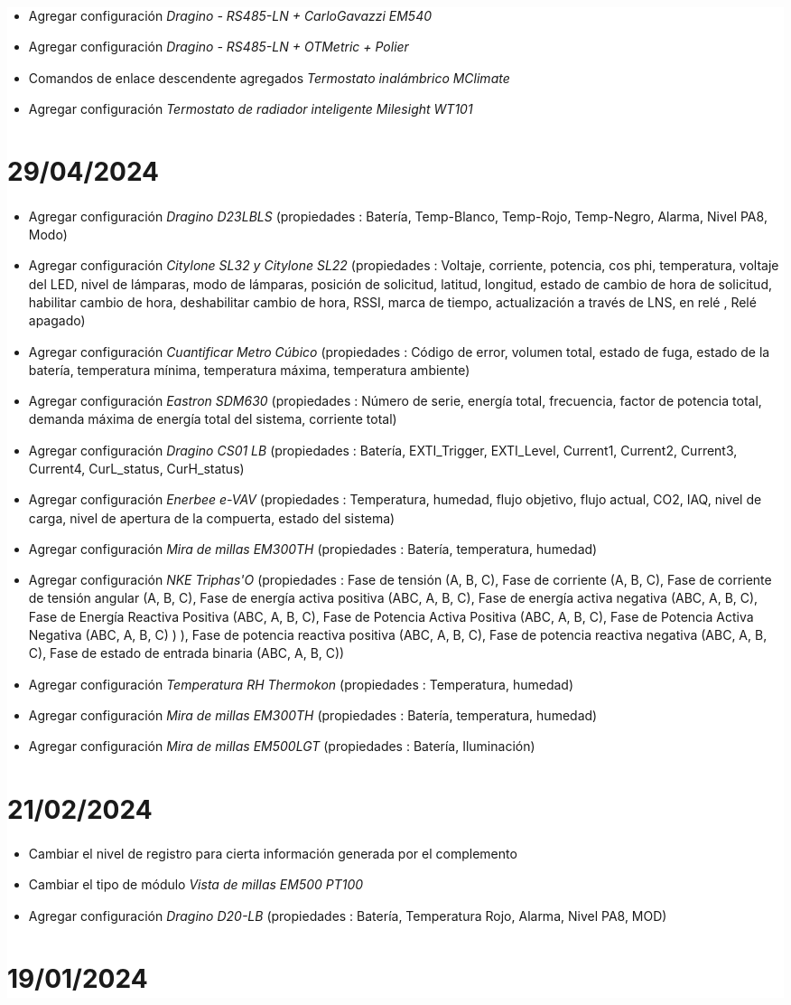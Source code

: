- Agregar configuración *Dragino - RS485-LN + CarloGavazzi EM540*

- Agregar configuración *Dragino - RS485-LN + OTMetric + Polier*

- Comandos de enlace descendente agregados *Termostato inalámbrico MClimate*

- Agregar configuración *Termostato de radiador inteligente Milesight WT101*

# 29/04/2024

- Agregar configuración *Dragino D23LBLS* (propiedades : Batería, Temp-Blanco, Temp-Rojo, Temp-Negro, Alarma, Nivel PA8, Modo)

- Agregar configuración *Citylone SL32 y Citylone SL22* (propiedades : Voltaje, corriente, potencia, cos phi, temperatura, voltaje del LED, nivel de lámparas, modo de lámparas, posición de solicitud, latitud, longitud, estado de cambio de hora de solicitud, habilitar cambio de hora, deshabilitar cambio de hora, RSSI, marca de tiempo, actualización a través de LNS, en relé , Relé apagado)

- Agregar configuración *Cuantificar Metro Cúbico* (propiedades : Código de error, volumen total, estado de fuga, estado de la batería, temperatura mínima, temperatura máxima, temperatura ambiente)

- Agregar configuración *Eastron SDM630* (propiedades : Número de serie, energía total, frecuencia, factor de potencia total, demanda máxima de energía total del sistema, corriente total)

- Agregar configuración *Dragino CS01 LB* (propiedades : Batería, EXTI_Trigger, EXTI_Level, Current1, Current2, Current3, Current4, CurL_status, CurH_status)

- Agregar configuración *Enerbee e-VAV* (propiedades : Temperatura, humedad, flujo objetivo, flujo actual, CO2, IAQ, nivel de carga, nivel de apertura de la compuerta, estado del sistema)

- Agregar configuración *Mira de millas EM300TH* (propiedades : Batería, temperatura, humedad)

- Agregar configuración *NKE Triphas'O* (propiedades : Fase de tensión (A, B, C), Fase de corriente (A, B, C), Fase de corriente de tensión angular (A, B, C), Fase de energía activa positiva (ABC, A, B, C), Fase de energía activa negativa (ABC, A, B, C), Fase de Energía Reactiva Positiva (ABC, A, B, C), Fase de Potencia Activa Positiva (ABC, A, B, C), Fase de Potencia Activa Negativa (ABC, A, B, C) ) ), Fase de potencia reactiva positiva (ABC, A, B, C), Fase de potencia reactiva negativa (ABC, A, B, C), Fase de estado de entrada binaria (ABC, A, B, C))

- Agregar configuración *Temperatura RH Thermokon* (propiedades : Temperatura, humedad)

- Agregar configuración *Mira de millas EM300TH* (propiedades : Batería, temperatura, humedad)

- Agregar configuración *Mira de millas EM500LGT* (propiedades : Batería, Iluminación)


# 21/02/2024

- Cambiar el nivel de registro para cierta información generada por el complemento

- Cambiar el tipo de módulo *Vista de millas EM500 PT100*

- Agregar configuración *Dragino D20-LB* (propiedades : Batería, Temperatura Rojo, Alarma, Nivel PA8, MOD)


# 19/01/2024
